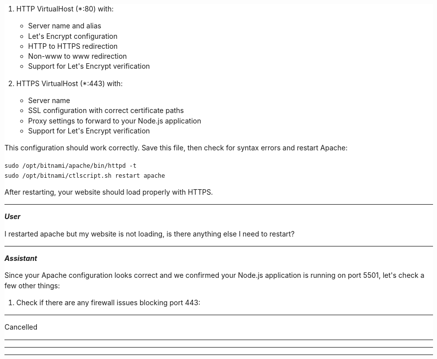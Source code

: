 1. HTTP VirtualHost (*:80) with:
   - Server name and alias
   - Let's Encrypt configuration
   - HTTP to HTTPS redirection
   - Non-www to www redirection
   - Support for Let's Encrypt verification

2. HTTPS VirtualHost (*:443) with:
   - Server name
   - SSL configuration with correct certificate paths
   - Proxy settings to forward to your Node.js application
   - Support for Let's Encrypt verification

This configuration should work correctly. Save this file, then check for syntax errors and restart Apache:

```
sudo /opt/bitnami/apache/bin/httpd -t
sudo /opt/bitnami/ctlscript.sh restart apache
```

After restarting, your website should load properly with HTTPS.

---

_**User**_

I restarted apache but my website is not loading, is there anything else I need to restart?

---

_**Assistant**_

Since your Apache configuration looks correct and we confirmed your Node.js application is running on port 5501, let's check a few other things:

1. Check if there are any firewall issues blocking port 443:

---

Cancelled

---



---



---

